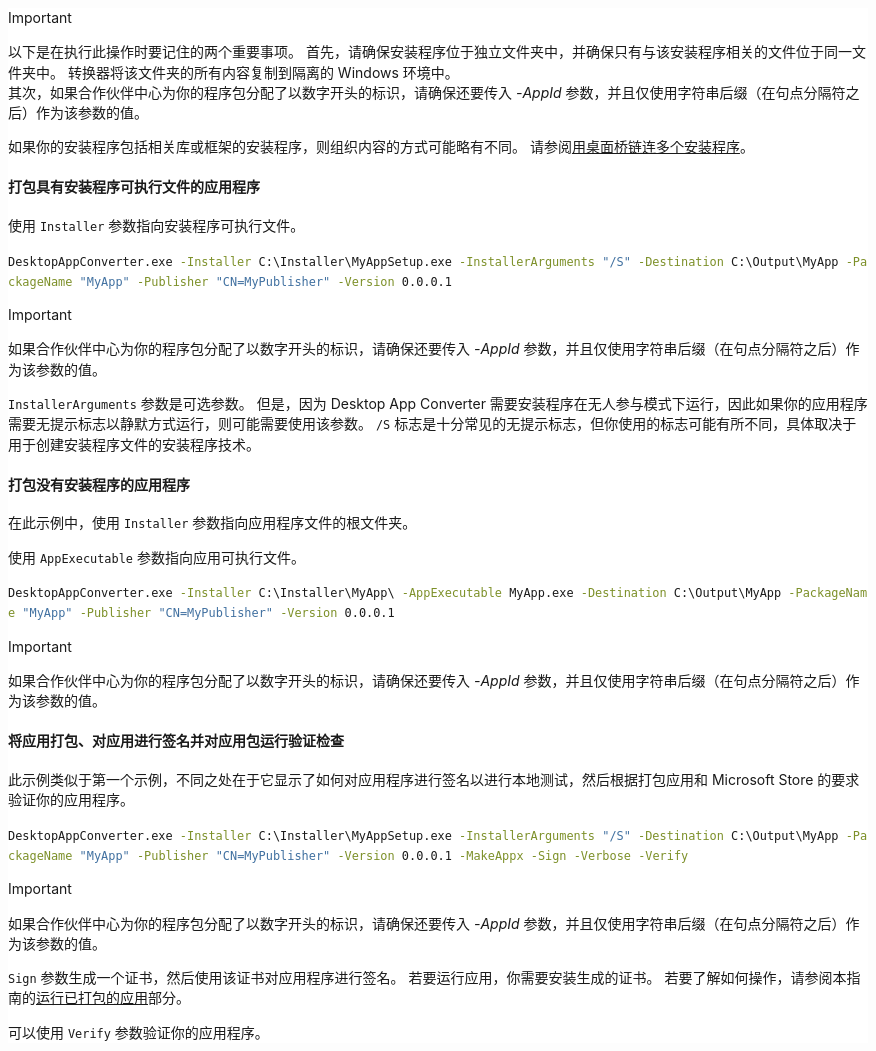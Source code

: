 > [!IMPORTANT]
> 以下是在执行此操作时要记住的两个重要事项。 首先，请确保安装程序位于独立文件夹中，并确保只有与该安装程序相关的文件位于同一文件夹中。 转换器将该文件夹的所有内容复制到隔离的 Windows 环境中。 <br> 其次，如果合作伙伴中心为你的程序包分配了以数字开头的标识，请确保还要传入 <i>-AppId</i> 参数，并且仅使用字符串后缀（在句点分隔符之后）作为该参数的值。  

如果你的安装程序包括相关库或框架的安装程序，则组织内容的方式可能略有不同。 请参阅[用桌面桥链连多个安装程序](https://blogs.msdn.microsoft.com/appconsult/2017/09/11/chaining-multiple-installers-with-the-desktop-app-converter/)。

<a id="setup-conversion"></a>

#### <a name="package-an-application-that-has-a-setup-executable-file"></a>打包具有安装程序可执行文件的应用程序

使用 ``Installer`` 参数指向安装程序可执行文件。

```cmd
DesktopAppConverter.exe -Installer C:\Installer\MyAppSetup.exe -InstallerArguments "/S" -Destination C:\Output\MyApp -PackageName "MyApp" -Publisher "CN=MyPublisher" -Version 0.0.0.1
```

>[!IMPORTANT]
>如果合作伙伴中心为你的程序包分配了以数字开头的标识，请确保还要传入 <i>-AppId</i> 参数，并且仅使用字符串后缀（在句点分隔符之后）作为该参数的值。

``InstallerArguments`` 参数是可选参数。 但是，因为 Desktop App Converter 需要安装程序在无人参与模式下运行，因此如果你的应用程序需要无提示标志以静默方式运行，则可能需要使用该参数。 ``/S`` 标志是十分常见的无提示标志，但你使用的标志可能有所不同，具体取决于用于创建安装程序文件的安装程序技术。

<a id="no-installer-conversion"></a>

#### <a name="package-an-application-that-doesnt-have-an-installer"></a>打包没有安装程序的应用程序

在此示例中，使用 ``Installer`` 参数指向应用程序文件的根文件夹。

使用 `AppExecutable` 参数指向应用可执行文件。

```cmd
DesktopAppConverter.exe -Installer C:\Installer\MyApp\ -AppExecutable MyApp.exe -Destination C:\Output\MyApp -PackageName "MyApp" -Publisher "CN=MyPublisher" -Version 0.0.0.1
```

>[!IMPORTANT]
>如果合作伙伴中心为你的程序包分配了以数字开头的标识，请确保还要传入 <i>-AppId</i> 参数，并且仅使用字符串后缀（在句点分隔符之后）作为该参数的值。

<a id="optional-parameters"></a>

#### <a name="package-an-app-sign-the-app-and-run-validation-checks-on-the-package"></a>将应用打包、对应用进行签名并对应用包运行验证检查

此示例类似于第一个示例，不同之处在于它显示了如何对应用程序进行签名以进行本地测试，然后根据打包应用和 Microsoft Store 的要求验证你的应用程序。

```cmd
DesktopAppConverter.exe -Installer C:\Installer\MyAppSetup.exe -InstallerArguments "/S" -Destination C:\Output\MyApp -PackageName "MyApp" -Publisher "CN=MyPublisher" -Version 0.0.0.1 -MakeAppx -Sign -Verbose -Verify
```
>[!IMPORTANT]
>如果合作伙伴中心为你的程序包分配了以数字开头的标识，请确保还要传入 <i>-AppId</i> 参数，并且仅使用字符串后缀（在句点分隔符之后）作为该参数的值。

``Sign`` 参数生成一个证书，然后使用该证书对应用程序进行签名。 若要运行应用，你需要安装生成的证书。 若要了解如何操作，请参阅本指南的[运行已打包的应用](#run-app)部分。

可以使用 ``Verify`` 参数验证你的应用程序。
